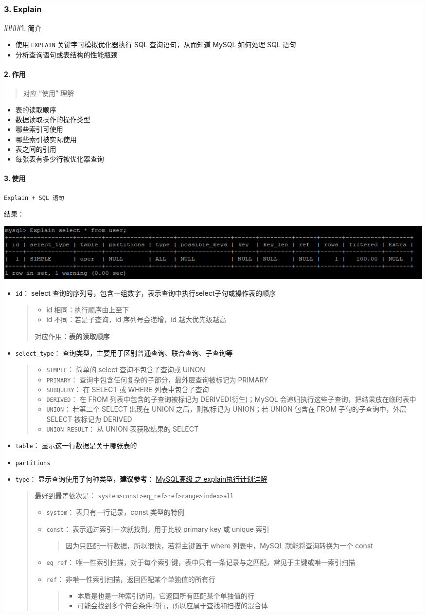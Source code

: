 ### 3. Explain

####1. 简介

- 使用 `EXPLAIN` 关键字可模拟优化器执行 SQL 查询语句，从而知道 MySQL 如何处理 SQL 语句
- 分析查询语句或表结构的性能瓶颈

#### 2. 作用

> 对应 “使用” 理解

- 表的读取顺序
- 数据读取操作的操作类型
- 哪些索引可使用
- 哪些索引被实际使用
- 表之间的引用
- 每张表有多少行被优化器查询

#### 3. 使用

`Explain + SQL 语句`

结果：

![](../pics/mysql/mysqlG2_9.png)

- `id`： select 查询的序列号，包含一组数字，表示查询中执行select子句或操作表的顺序

  > - id 相同：执行顺序由上至下
  > - id 不同：若是子查询，id 序列号会递增，id 越大优先级越高
  >
  > 对应作用：**表的读取顺序**

- `select_type`： 查询类型，主要用于区别普通查询、联合查询、子查询等

  > - `SIMPLE`： 简单的 select 查询不包含子查询或 UINON
  > - `PRIMARY`： 查询中包含任何复杂的子部分，最外层查询被标记为 PRIMARY
  > - `SUBQUERY`： 在 SELECT 或 WHERE 列表中包含子查询
  > - `DERIVED`： 在 FROM 列表中包含的子查询被标记为 DERIVED(衍生)；MySQL 会递归执行这些子查询，把结果放在临时表中
  > - `UNION`： 若第二个 SELECT 出现在 UNION 之后，则被标记为 UNION；若 UNION 包含在 FROM 子句的子查询中，外层 SELECT 被标记为 DERIVED
  > - `UNION RESULT`： 从 UNION 表获取结果的 SELECT

- `table`： 显示这一行数据是关于哪张表的

- `partitions`

- `type`： 显示查询使用了何种类型，**建议参考**： [MySQL高级 之 explain执行计划详解](https://blog.csdn.net/wuseyukui/article/details/71512793)

  > 最好到最差依次是： `system>const>eq_ref>ref>range>index>all`
  >
  > - `system`： 表只有一行记录，const 类型的特例
  >
  > - `const`： 表示通过索引一次就找到，用于比较 primary key 或 unique 索引
  >
  >   > 因为只匹配一行数据，所以很快，若将主键置于 where 列表中，MySQL 就能将查询转换为一个 const
  >
  > - `eq_ref`： 唯一性索引扫描，对于每个索引键，表中只有一条记录与之匹配，常见于主键或唯一索引扫描
  >
  > - `ref`： 非唯一性索引扫描，返回匹配某个单独值的所有行
  >
  >   > - 本质是也是一种索引访问，它返回所有匹配某个单独值的行
  >   > - 可能会找到多个符合条件的行，所以应属于查找和扫描的混合体 